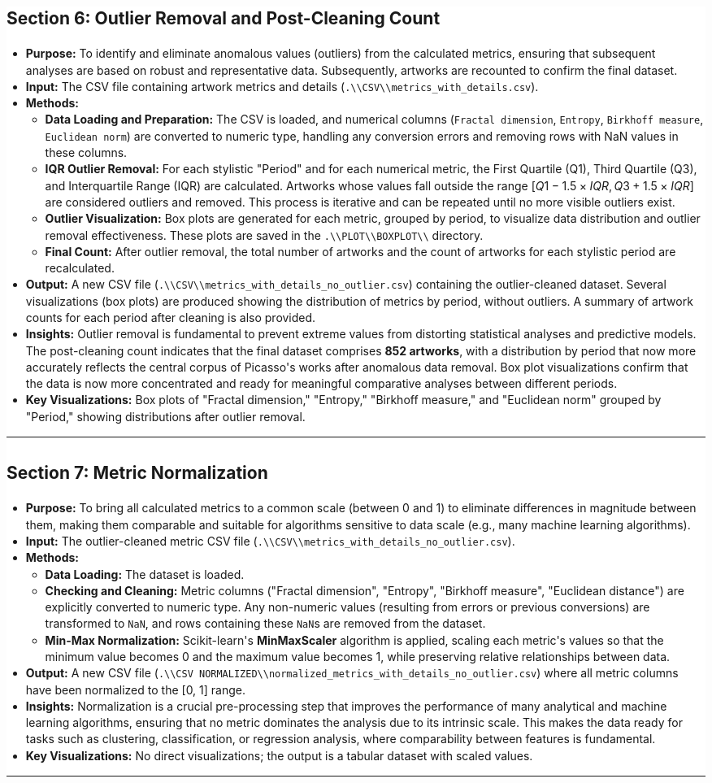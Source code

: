 
## Section 6: Outlier Removal and Post-Cleaning Count

* **Purpose:** To identify and eliminate anomalous values (outliers) from the calculated metrics, ensuring that subsequent analyses are based on robust and representative data. Subsequently, artworks are recounted to confirm the final dataset.
* **Input:** The CSV file containing artwork metrics and details (`.\\CSV\\metrics_with_details.csv`).
* **Methods:**
    * **Data Loading and Preparation:** The CSV is loaded, and numerical columns (`Fractal dimension`, `Entropy`, `Birkhoff measure`, `Euclidean norm`) are converted to numeric type, handling any conversion errors and removing rows with NaN values in these columns.
    * **IQR Outlier Removal:** For each stylistic "Period" and for each numerical metric, the First Quartile (Q1), Third Quartile (Q3), and Interquartile Range (IQR) are calculated. Artworks whose values fall outside the range $[Q1 - 1.5 \times IQR, Q3 + 1.5 \times IQR]$ are considered outliers and removed. This process is iterative and can be repeated until no more visible outliers exist.
    * **Outlier Visualization:** Box plots are generated for each metric, grouped by period, to visualize data distribution and outlier removal effectiveness. These plots are saved in the `.\\PLOT\\BOXPLOT\\` directory.
    * **Final Count:** After outlier removal, the total number of artworks and the count of artworks for each stylistic period are recalculated.
* **Output:** A new CSV file (`.\\CSV\\metrics_with_details_no_outlier.csv`) containing the outlier-cleaned dataset. Several visualizations (box plots) are produced showing the distribution of metrics by period, without outliers. A summary of artwork counts for each period after cleaning is also provided.
* **Insights:** Outlier removal is fundamental to prevent extreme values from distorting statistical analyses and predictive models. The post-cleaning count indicates that the final dataset comprises **852 artworks**, with a distribution by period that now more accurately reflects the central corpus of Picasso's works after anomalous data removal. Box plot visualizations confirm that the data is now more concentrated and ready for meaningful comparative analyses between different periods.
* **Key Visualizations:** Box plots of "Fractal dimension," "Entropy," "Birkhoff measure," and "Euclidean norm" grouped by "Period," showing distributions after outlier removal.

---

## Section 7: Metric Normalization

* **Purpose:** To bring all calculated metrics to a common scale (between 0 and 1) to eliminate differences in magnitude between them, making them comparable and suitable for algorithms sensitive to data scale (e.g., many machine learning algorithms).
* **Input:** The outlier-cleaned metric CSV file (`.\\CSV\\metrics_with_details_no_outlier.csv`).
* **Methods:**
    * **Data Loading:** The dataset is loaded.
    * **Checking and Cleaning:** Metric columns ("Fractal dimension", "Entropy", "Birkhoff measure", "Euclidean distance") are explicitly converted to numeric type. Any non-numeric values (resulting from errors or previous conversions) are transformed to `NaN`, and rows containing these `NaN`s are removed from the dataset.
    * **Min-Max Normalization:** Scikit-learn's **MinMaxScaler** algorithm is applied, scaling each metric's values so that the minimum value becomes 0 and the maximum value becomes 1, while preserving relative relationships between data.
* **Output:** A new CSV file (`.\\CSV NORMALIZED\\normalized_metrics_with_details_no_outlier.csv`) where all metric columns have been normalized to the [0, 1] range.
* **Insights:** Normalization is a crucial pre-processing step that improves the performance of many analytical and machine learning algorithms, ensuring that no metric dominates the analysis due to its intrinsic scale. This makes the data ready for tasks such as clustering, classification, or regression analysis, where comparability between features is fundamental.
* **Key Visualizations:** No direct visualizations; the output is a tabular dataset with scaled values.

---